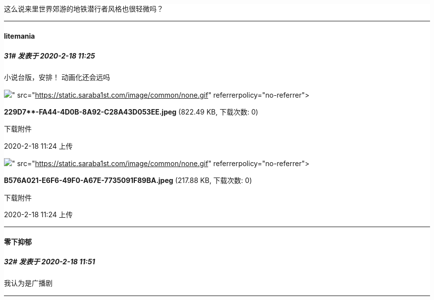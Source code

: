 

这么说来里世界郊游的地铁潜行者风格也很轻微吗？







-----

####  litemania  
##### 31#       发表于 2020-2-18 11:25




小说台版，安排！
动画化还会远吗

<img src="https://img.saraba1st.com/forum/202002/18/112426b464n0o614cnyzb2.jpeg" referrerpolicy="no-referrer">" src="https://static.saraba1st.com/image/common/none.gif" referrerpolicy="no-referrer">


<strong>229D7**-FA44-4D0B-8A92-C28A43D053EE.jpeg</strong> (822.49 KB, 下载次数: 0)

下载附件

2020-2-18 11:24 上传





<img src="https://img.saraba1st.com/forum/202002/18/112438ry6h4hd3py4tsymd.jpeg" referrerpolicy="no-referrer">" src="https://static.saraba1st.com/image/common/none.gif" referrerpolicy="no-referrer">


<strong>B576A021-E6F6-49F0-A67E-7735091F89BA.jpeg</strong> (217.88 KB, 下载次数: 0)

下载附件

2020-2-18 11:24 上传











-----

####  零下抑郁  
##### 32#       发表于 2020-2-18 11:51




我认为是广播剧







-----
